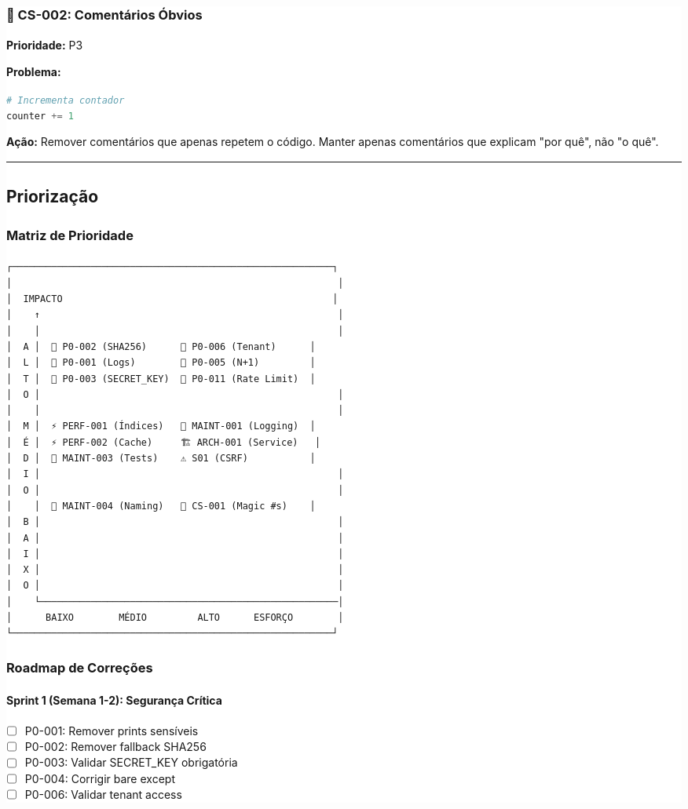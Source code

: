 
### 👃 CS-002: Comentários Óbvios

**Prioridade:** P3  

**Problema:**
```python
# Incrementa contador
counter += 1
```

**Ação:**
Remover comentários que apenas repetem o código. Manter apenas comentários que explicam "por quê", não "o quê".

---

## Priorização

### Matriz de Prioridade

```
┌─────────────────────────────────────────────────────────┐
│                                                          │
│  IMPACTO                                                │
│    ↑                                                     │
│    │                                                     │
│  A │  🚨 P0-002 (SHA256)      🚨 P0-006 (Tenant)      │
│  L │  🚨 P0-001 (Logs)        🚨 P0-005 (N+1)         │
│  T │  🚨 P0-003 (SECRET_KEY)  🚨 P0-011 (Rate Limit)  │
│  O │                                                     │
│    │                                                     │
│  M │  ⚡ PERF-001 (Índices)   🔧 MAINT-001 (Logging)  │
│  É │  ⚡ PERF-002 (Cache)     🏗️ ARCH-001 (Service)   │
│  D │  🔧 MAINT-003 (Tests)    ⚠️ S01 (CSRF)           │
│  I │                                                     │
│  O │                                                     │
│    │  🔧 MAINT-004 (Naming)   👃 CS-001 (Magic #s)    │
│  B │                                                     │
│  A │                                                     │
│  I │                                                     │
│  X │                                                     │
│  O │                                                     │
│    └─────────────────────────────────────────────────────│
│      BAIXO        MÉDIO         ALTO      ESFORÇO        │
└─────────────────────────────────────────────────────────┘
```

### Roadmap de Correções

#### Sprint 1 (Semana 1-2): Segurança Crítica
- [ ] P0-001: Remover prints sensíveis
- [ ] P0-002: Remover fallback SHA256
- [ ] P0-003: Validar SECRET_KEY obrigatória
- [ ] P0-004: Corrigir bare except
- [ ] P0-006: Validar tenant access
